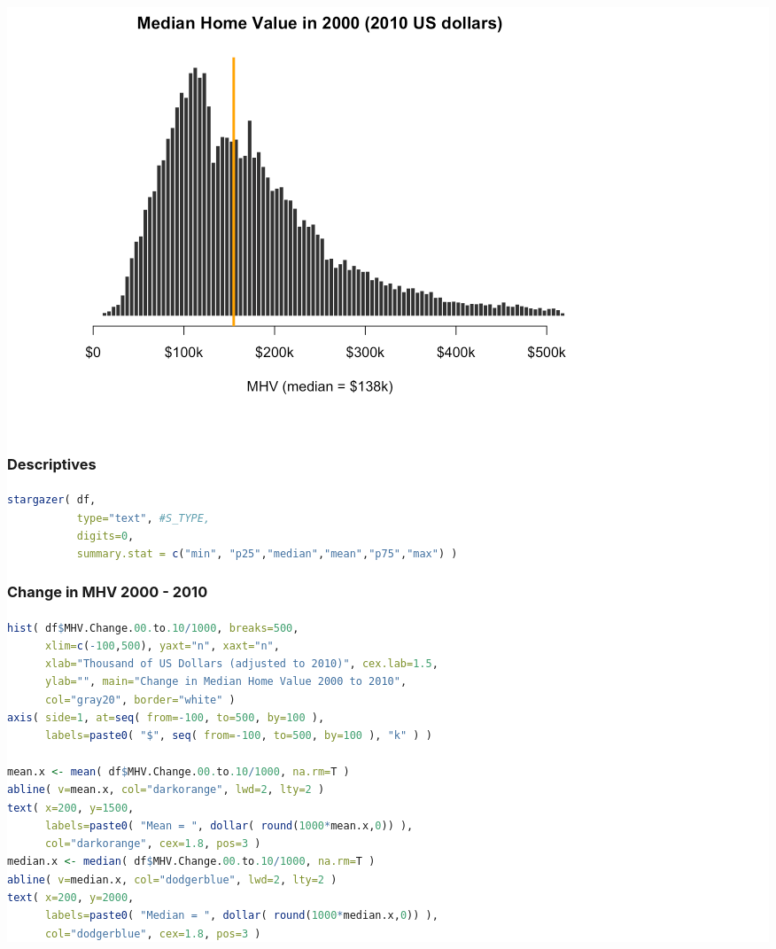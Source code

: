 ![](https://github.com/jmacost5/CPP-528-Project/blob/main/assets/img/screenshots/MHV%20in%202000.png)

### Descriptives

``` r
stargazer( df, 
           type="text", #S_TYPE, 
           digits=0, 
           summary.stat = c("min", "p25","median","mean","p75","max") )
```

   
### Change in MHV 2000 - 2010

``` r
hist( df$MHV.Change.00.to.10/1000, breaks=500, 
      xlim=c(-100,500), yaxt="n", xaxt="n",
      xlab="Thousand of US Dollars (adjusted to 2010)", cex.lab=1.5,
      ylab="", main="Change in Median Home Value 2000 to 2010",
      col="gray20", border="white" )
axis( side=1, at=seq( from=-100, to=500, by=100 ), 
      labels=paste0( "$", seq( from=-100, to=500, by=100 ), "k" ) )
        
mean.x <- mean( df$MHV.Change.00.to.10/1000, na.rm=T )
abline( v=mean.x, col="darkorange", lwd=2, lty=2 )
text( x=200, y=1500, 
      labels=paste0( "Mean = ", dollar( round(1000*mean.x,0)) ), 
      col="darkorange", cex=1.8, pos=3 )
median.x <- median( df$MHV.Change.00.to.10/1000, na.rm=T )
abline( v=median.x, col="dodgerblue", lwd=2, lty=2 )
text( x=200, y=2000, 
      labels=paste0( "Median = ", dollar( round(1000*median.x,0)) ), 
      col="dodgerblue", cex=1.8, pos=3 )
```
